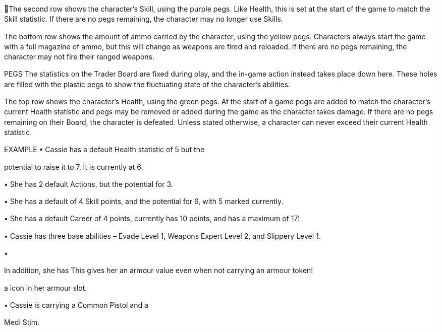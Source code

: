 The second row shows the character’s Skill, using the
purple pegs. Like Health, this is set at the start of the
game to match the Skill statistic. If there are no pegs
remaining, the character may no longer use Skills.

The bottom row shows the amount of ammo carried
by the character, using the yellow pegs. Characters
always start the game with a full magazine of
ammo, but this will change as weapons are fired
and reloaded. If there are no pegs remaining, the
character may not fire their ranged weapons.

PEGS
The statistics on the Trader
Board are fixed during play, and
the in-game action instead takes
place down here. These holes
are filled with the plastic pegs to
show the fluctuating state of the
character’s abilities.

The top row shows the character’s Health, using
the green pegs. At the start of a game pegs are
added to match the character’s current Health
statistic and pegs may be removed or added during
the game as the character takes damage. If there
are no pegs remaining on their Board, the character
is defeated. Unless stated otherwise, a character
can never exceed their current Health statistic.

EXAMPLE
•  Cassie has a default Health statistic of 5 but the

potential to raise it to 7. It is currently at 6.

•  She has 2 default Actions, but the potential for 3.

•  She has a default of 4 Skill points, and the
potential for 6, with 5 marked currently.

•  She has a default Career of 4 points, currently
has 10 points, and has a maximum of 17!

•  Cassie has three base abilities – Evade Level 1,
Weapons Expert Level 2, and Slippery Level 1.

•

In addition, she has
This gives her an armour value even when not
carrying an armour token!

 a icon in her armour slot.

•  Cassie is carrying a Common Pistol and a

Medi Stim.
